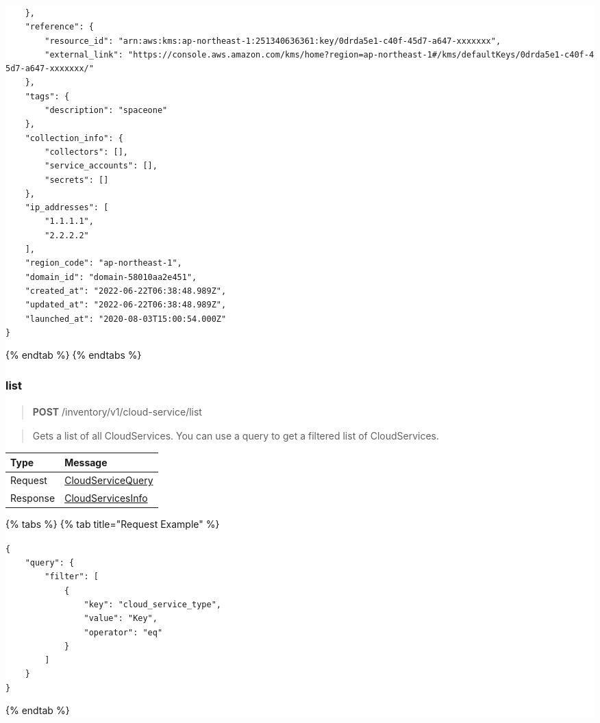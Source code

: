 ```text
    },
    "reference": {
        "resource_id": "arn:aws:kms:ap-northeast-1:251340636361:key/0drda5e1-c40f-45d7-a647-xxxxxxx",
        "external_link": "https://console.aws.amazon.com/kms/home?region=ap-northeast-1#/kms/defaultKeys/0drda5e1-c40f-45d7-a647-xxxxxxx/"
    },
    "tags": {
        "description": "spaceone"
    },
    "collection_info": {
        "collectors": [],
        "service_accounts": [],
        "secrets": []
    },
    "ip_addresses": [
        "1.1.1.1",
        "2.2.2.2"
    ],
    "region_code": "ap-northeast-1",
    "domain_id": "domain-58010aa2e451",
    "created_at": "2022-06-22T06:38:48.989Z",
    "updated_at": "2022-06-22T06:38:48.989Z",
    "launched_at": "2020-08-03T15:00:54.000Z"
}
```
{% endtab %}
{% endtabs %}
 
 

 
### list
> **POST** /inventory/v1/cloud-service/list
>

> Gets a list of all CloudServices. You can use a query to get a filtered list of CloudServices.

| Type | Message |
| :--- | :--- |
| Request | [CloudServiceQuery](cloud-service.md#cloudservicequery) |
| Response |  [CloudServicesInfo](cloud-service.md#cloudservicesinfo)  |
{% tabs %}
{% tab title="Request Example" %}
```text
{
    "query": {
        "filter": [
            {
                "key": "cloud_service_type",
                "value": "Key",
                "operator": "eq"
            }
        ]
    }
}
```
{% endtab %}
